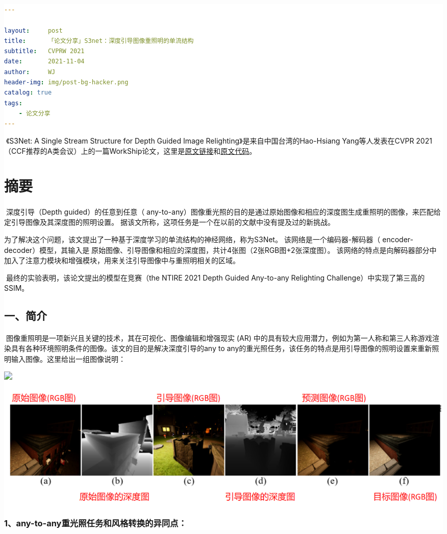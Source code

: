 ```yaml
---

layout:     post
title:      「论文分享」S3net：深度引导图像重照明的单流结构
subtitle:   CVPRW 2021
date:       2021-11-04
author:     WJ
header-img: img/post-bg-hacker.png
catalog: true
tags:
    - 论文分享
---
```


​		《S3Net: A Single Stream Structure for Depth Guided Image Relighting》是来自中国台湾的Hao-Hsiang Yang等人发表在CVPR 2021（CCF推荐的A类会议）上的一篇WorkShip论文，这里是[原文链接](https://openaccess.thecvf.com/content/CVPR2021W/NTIRE/papers/Yang_S3Net_A_Single_Stream_Structure_for_Depth_Guided_Image_Relighting_CVPRW_2021_paper.pdf)和[原文代码](https://github.com/dectrfov/NTIRE-2021-Depth-Guided-Image-Any-to-Any-relighting)。

# 摘要

​		深度引导（Depth guided）的任意到任意（ any-to-any）图像重光照的目的是通过原始图像和相应的深度图生成重照明的图像，来匹配给定引导图像及其深度图的照明设置。 据该文所称，这项任务是一个在以前的文献中没有提及过的新挑战。 

​		为了解决这个问题，该文提出了一种基于深度学习的单流结构的神经网络，称为S3Net。 该网络是一个编码器-解码器（ encoder-decoder）模型，其输入是 原始图像、引导图像和相应的深度图，共计4张图（2张RGB图+2张深度图）。 该网络的特点是向解码器部分中加入了注意力模块和增强模块，用来关注引导图像中与重照明相关的区域。

​		最终的实验表明，该论文提出的模型在竞赛（the NTIRE 2021 Depth Guided Any-to-any Relighting Challenge）中实现了第三高的SSIM。

## 一、简介

​		图像重照明是一项新兴且关键的技术，其在可视化、图像编辑和增强现实 (AR) 中的具有较大应用潜力，例如为第一人称和第三人称游戏渲染具有各种环境照明条件的图像。该文的目的是解决深度引导的any to any的重光照任务，该任务的特点是用引导图像的照明设置来重新照明输入图像。这里给出一组图像说明：

![]({{site.baseurl}}\img-post\论文分享\2021-11-04-s3net：深度引导图像重照明的单流结构\any_to_any图像.png)

![](..//img-post/论文分享/2021-11-04-s3net：深度引导图像重照明的单流结构/any_to_any图像.png)

### 1、any-to-any重光照任务和风格转换的异同点：
